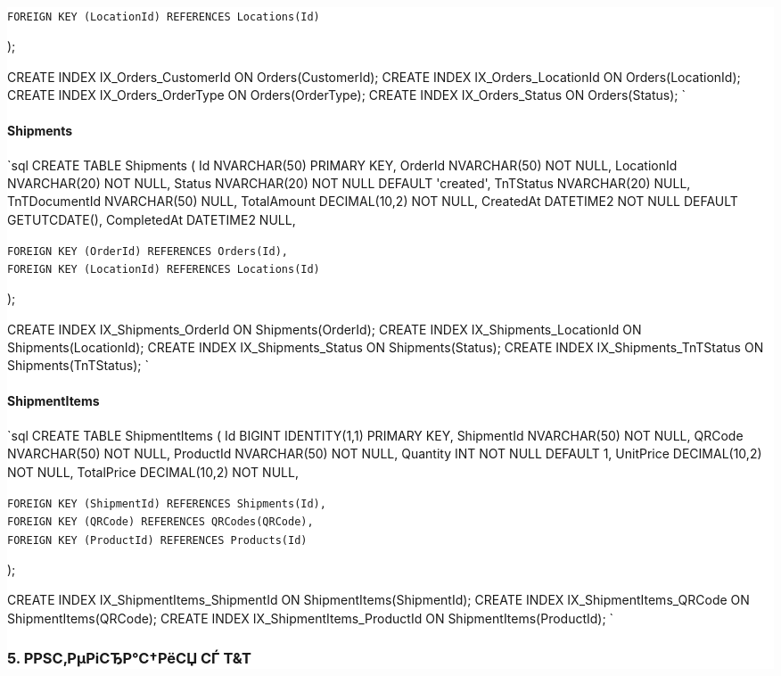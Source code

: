     FOREIGN KEY (LocationId) REFERENCES Locations(Id)
);

CREATE INDEX IX_Orders_CustomerId ON Orders(CustomerId);
CREATE INDEX IX_Orders_LocationId ON Orders(LocationId);
CREATE INDEX IX_Orders_OrderType ON Orders(OrderType);
CREATE INDEX IX_Orders_Status ON Orders(Status);
`

#### Shipments
`sql
CREATE TABLE Shipments (
    Id NVARCHAR(50) PRIMARY KEY,
    OrderId NVARCHAR(50) NOT NULL,
    LocationId NVARCHAR(20) NOT NULL,
    Status NVARCHAR(20) NOT NULL DEFAULT 'created',
    TnTStatus NVARCHAR(20) NULL,
    TnTDocumentId NVARCHAR(50) NULL,
    TotalAmount DECIMAL(10,2) NOT NULL,
    CreatedAt DATETIME2 NOT NULL DEFAULT GETUTCDATE(),
    CompletedAt DATETIME2 NULL,
    
    FOREIGN KEY (OrderId) REFERENCES Orders(Id),
    FOREIGN KEY (LocationId) REFERENCES Locations(Id)
);

CREATE INDEX IX_Shipments_OrderId ON Shipments(OrderId);
CREATE INDEX IX_Shipments_LocationId ON Shipments(LocationId);
CREATE INDEX IX_Shipments_Status ON Shipments(Status);
CREATE INDEX IX_Shipments_TnTStatus ON Shipments(TnTStatus);
`

#### ShipmentItems
`sql
CREATE TABLE ShipmentItems (
    Id BIGINT IDENTITY(1,1) PRIMARY KEY,
    ShipmentId NVARCHAR(50) NOT NULL,
    QRCode NVARCHAR(50) NOT NULL,
    ProductId NVARCHAR(50) NOT NULL,
    Quantity INT NOT NULL DEFAULT 1,
    UnitPrice DECIMAL(10,2) NOT NULL,
    TotalPrice DECIMAL(10,2) NOT NULL,
    
    FOREIGN KEY (ShipmentId) REFERENCES Shipments(Id),
    FOREIGN KEY (QRCode) REFERENCES QRCodes(QRCode),
    FOREIGN KEY (ProductId) REFERENCES Products(Id)
);

CREATE INDEX IX_ShipmentItems_ShipmentId ON ShipmentItems(ShipmentId);
CREATE INDEX IX_ShipmentItems_QRCode ON ShipmentItems(QRCode);
CREATE INDEX IX_ShipmentItems_ProductId ON ShipmentItems(ProductId);
`

### 5. РРЅС‚РµРіСЂР°С†РёСЏ СЃ T&T
